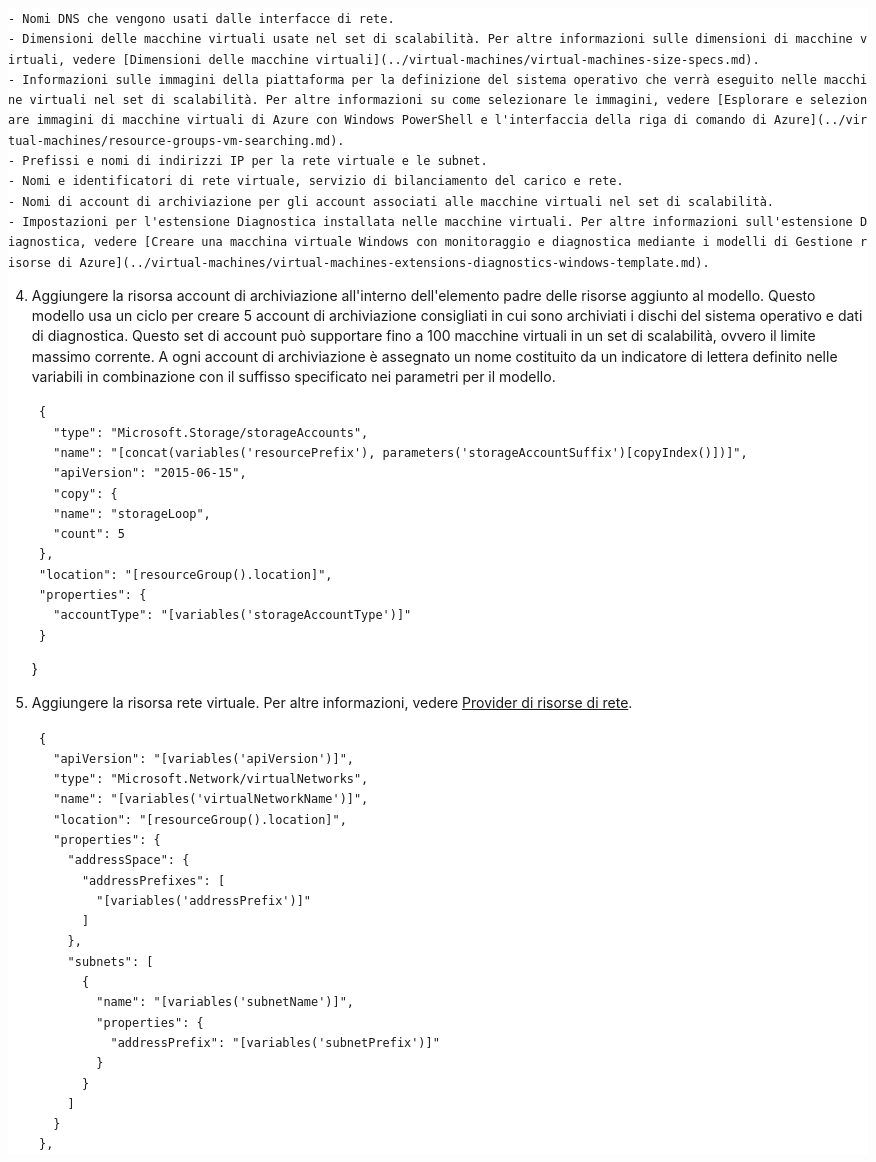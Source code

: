    - Nomi DNS che vengono usati dalle interfacce di rete.
	- Dimensioni delle macchine virtuali usate nel set di scalabilità. Per altre informazioni sulle dimensioni di macchine virtuali, vedere [Dimensioni delle macchine virtuali](../virtual-machines/virtual-machines-size-specs.md).
	- Informazioni sulle immagini della piattaforma per la definizione del sistema operativo che verrà eseguito nelle macchine virtuali nel set di scalabilità. Per altre informazioni su come selezionare le immagini, vedere [Esplorare e selezionare immagini di macchine virtuali di Azure con Windows PowerShell e l'interfaccia della riga di comando di Azure](../virtual-machines/resource-groups-vm-searching.md).
	- Prefissi e nomi di indirizzi IP per la rete virtuale e le subnet.
	- Nomi e identificatori di rete virtuale, servizio di bilanciamento del carico e rete.
	- Nomi di account di archiviazione per gli account associati alle macchine virtuali nel set di scalabilità.
	- Impostazioni per l'estensione Diagnostica installata nelle macchine virtuali. Per altre informazioni sull'estensione Diagnostica, vedere [Creare una macchina virtuale Windows con monitoraggio e diagnostica mediante i modelli di Gestione risorse di Azure](../virtual-machines/virtual-machines-extensions-diagnostics-windows-template.md).
    
4. Aggiungere la risorsa account di archiviazione all'interno dell'elemento padre delle risorse aggiunto al modello. Questo modello usa un ciclo per creare 5 account di archiviazione consigliati in cui sono archiviati i dischi del sistema operativo e dati di diagnostica. Questo set di account può supportare fino a 100 macchine virtuali in un set di scalabilità, ovvero il limite massimo corrente. A ogni account di archiviazione è assegnato un nome costituito da un indicatore di lettera definito nelle variabili in combinazione con il suffisso specificato nei parametri per il modello.

        {
          "type": "Microsoft.Storage/storageAccounts",
          "name": "[concat(variables('resourcePrefix'), parameters('storageAccountSuffix')[copyIndex()])]",
          "apiVersion": "2015-06-15",
          "copy": {
          "name": "storageLoop",
          "count": 5
        },
        "location": "[resourceGroup().location]",
        "properties": {
          "accountType": "[variables('storageAccountType')]"
        }
      }

5. Aggiungere la risorsa rete virtuale. Per altre informazioni, vedere [Provider di risorse di rete](../virtual-network/resource-groups-networking.md).

        {
          "apiVersion": "[variables('apiVersion')]",
          "type": "Microsoft.Network/virtualNetworks",
          "name": "[variables('virtualNetworkName')]",
          "location": "[resourceGroup().location]",
          "properties": {
            "addressSpace": {
              "addressPrefixes": [
                "[variables('addressPrefix')]"
              ]
            },
            "subnets": [
              {
                "name": "[variables('subnetName')]",
                "properties": {
                  "addressPrefix": "[variables('subnetPrefix')]"
                }
              }
            ]
          }
        },
